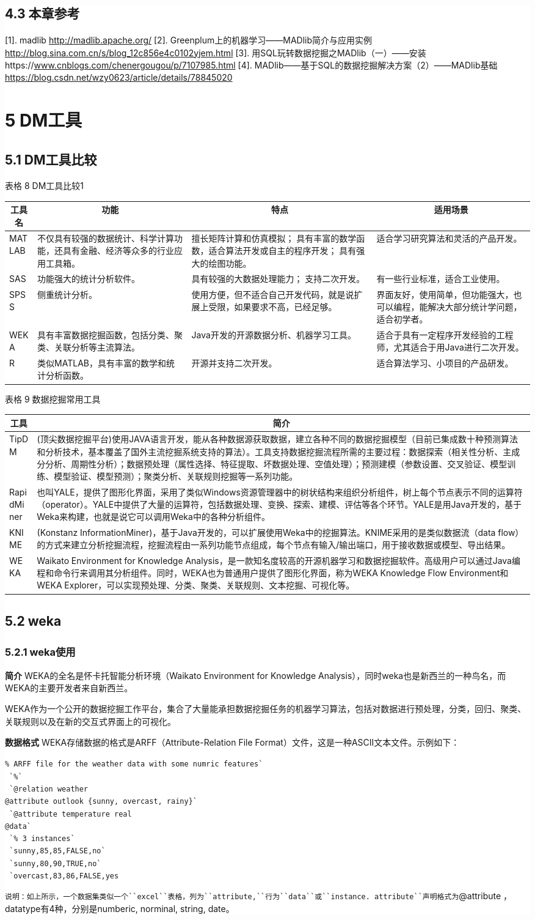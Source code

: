 
## 4.3  本章参考

[1].     madlib http://madlib.apache.org/
[2].     Greenplum上的机器学习——MADlib简介与应用实例 http://blog.sina.com.cn/s/blog_12c856e4c0102yjem.html 
[3].     用SQL玩转数据挖掘之MADlib（一）——安装https://www.cnblogs.com/chenergougou/p/7107985.html
[4].     MADlib——基于SQL的数据挖掘解决方案（2）——MADlib基础 https://blog.csdn.net/wzy0623/article/details/78845020 



# 5  DM工具

## 5.1  DM工具比较
表格 8 DM工具比较1

| 工具名 | 功能                                                         | 特点                                                         | 适用场景                                                     |
| ------ | ------------------------------------------------------------ | ------------------------------------------------------------ | ------------------------------------------------------------ |
| MATLAB | 不仅具有较强的数据统计、科学计算功能，还具有金融、经济等众多的行业应用工具箱。 | 擅长矩阵计算和仿真模拟；  具有丰富的数学函数，适合算法开发或自主的程序开发；  具有强大的绘图功能。 | 适合学习研究算法和灵活的产品开发。                           |
| SAS    | 功能强大的统计分析软件。                                     | 具有较强的大数据处理能力；  支持二次开发。                   | 有一些行业标准，适合工业使用。                               |
| SPSS   | 侧重统计分析。                                               | 使用方便，但不适合自己开发代码，就是说扩展上受限，如果要求不高，已经足够。 | 界面友好，使用简单，但功能强大，也可以编程，能解决大部分统计学问题，适合初学者。 |
| WEKA   | 具有丰富数据挖掘函数，包括分类、聚类、关联分析等主流算法。   | Java开发的开源数据分析、机器学习工具。                       | 适合于具有一定程序开发经验的工程师，尤其适合于用Java进行二次开发。 |
| R      | 类似MATLAB，具有丰富的数学和统计分析函数。                   | 开源并支持二次开发。                                         | 适合算法学习、小项目的产品研发。                             |



表格 9 数据挖掘常用工具

| 工具       | 简介                                                         |
| ---------- | ------------------------------------------------------------ |
| TipDM      | (顶尖数据挖掘平台)使用JAVA语言开发，能从各种数据源获取数据，建立各种不同的数据挖掘模型（目前已集成数十种预测算法和分析技术，基本覆盖了国外主流挖掘系统支持的算法）。工具支持数据挖掘流程所需的主要过程：数据探索（相关性分析、主成分分析、周期性分析）；数据预处理（属性选择、特征提取、坏数据处理、空值处理）；预测建模（参数设置、交叉验证、模型训练、模型验证、模型预测）；聚类分析、关联规则挖掘等一系列功能。 |
| RapidMiner | 也叫YALE，提供了图形化界面，采用了类似Windows资源管理器中的树状结构来组织分析组件，树上每个节点表示不同的运算符（operator）。YALE中提供了大量的运算符，包括数据处理、变换、探索、建模、评估等各个环节。YALE是用Java开发的，基于Weka来构建，也就是说它可以调用Weka中的各种分析组件。 |
| KNIME      | (Konstanz  InformationMiner)，基于Java开发的，可以扩展使用Weka中的挖掘算法。KNIME采用的是类似数据流（data flow）的方式来建立分析挖掘流程，挖掘流程由一系列功能节点组成，每个节点有输入/输出端口，用于接收数据或模型、导出结果。 |
| WEKA       | Waikato  Environment for Knowledge Analysis，是一款知名度较高的开源机器学习和数据挖掘软件。高级用户可以通过Java编程和命令行来调用其分析组件。同时，WEKA也为普通用户提供了图形化界面，称为WEKA Knowledge Flow Environment和WEKA Explorer，可以实现预处理、分类、聚类、关联规则、文本挖掘、可视化等。 |



## 5.2     weka

### 5.2.1  weka使用
**简介**
WEKA的全名是怀卡托智能分析环境（Waikato Environment for Knowledge Analysis），同时weka也是新西兰的一种鸟名，而WEKA的主要开发者来自新西兰。

WEKA作为一个公开的数据挖掘工作平台，集合了大量能承担数据挖掘任务的机器学习算法，包括对数据进行预处理，分类，回归、聚类、关联规则以及在新的交互式界面上的可视化。

**数据格式**
WEKA存储数据的格式是ARFF（Attribute-Relation File Format）文件，这是一种ASCII文本文件。示例如下：
```
% ARFF file for the weather data with some numric features`
 `%`
 `@relation weather
@attribute outlook {sunny, overcast, rainy}`
 `@attribute temperature real
@data`
 `% 3 instances`
 `sunny,85,85,FALSE,no`
 `sunny,80,90,TRUE,no`
 `overcast,83,86,FALSE,yes
```
`说明：如上所示，一个数据集类似一个``excel``表格，列为``attribute,``行为``data``或``instance. attribute``声明格式为`@attribute <attribute-name> <datatype>，datatype有4种，分别是numberic, norminal, string, date。